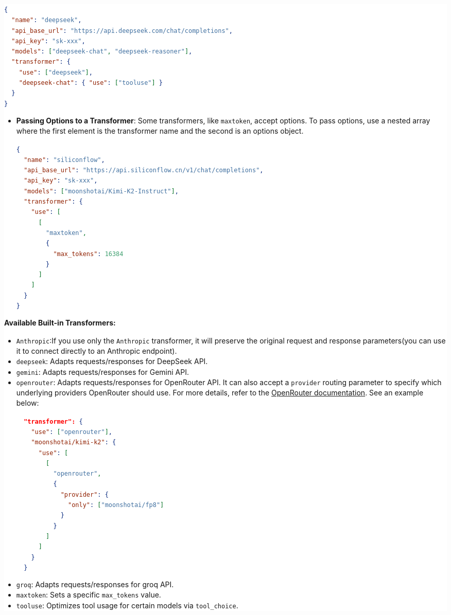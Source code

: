   ```json
  {
    "name": "deepseek",
    "api_base_url": "https://api.deepseek.com/chat/completions",
    "api_key": "sk-xxx",
    "models": ["deepseek-chat", "deepseek-reasoner"],
    "transformer": {
      "use": ["deepseek"],
      "deepseek-chat": { "use": ["tooluse"] }
    }
  }
  ```

- **Passing Options to a Transformer**: Some transformers, like `maxtoken`, accept options. To pass options, use a nested array where the first element is the transformer name and the second is an options object.
  ```json
  {
    "name": "siliconflow",
    "api_base_url": "https://api.siliconflow.cn/v1/chat/completions",
    "api_key": "sk-xxx",
    "models": ["moonshotai/Kimi-K2-Instruct"],
    "transformer": {
      "use": [
        [
          "maxtoken",
          {
            "max_tokens": 16384
          }
        ]
      ]
    }
  }
  ```

**Available Built-in Transformers:**

- `Anthropic`:If you use only the `Anthropic` transformer, it will preserve the original request and response parameters(you can use it to connect directly to an Anthropic endpoint).
- `deepseek`: Adapts requests/responses for DeepSeek API.
- `gemini`: Adapts requests/responses for Gemini API.
- `openrouter`: Adapts requests/responses for OpenRouter API. It can also accept a `provider` routing parameter to specify which underlying providers OpenRouter should use. For more details, refer to the [OpenRouter documentation](https://openrouter.ai/docs/features/provider-routing). See an example below:
  ```json
    "transformer": {
      "use": ["openrouter"],
      "moonshotai/kimi-k2": {
        "use": [
          [
            "openrouter",
            {
              "provider": {
                "only": ["moonshotai/fp8"]
              }
            }
          ]
        ]
      }
    }
  ```
- `groq`: Adapts requests/responses for groq API.
- `maxtoken`: Sets a specific `max_tokens` value.
- `tooluse`: Optimizes tool usage for certain models via `tool_choice`.
